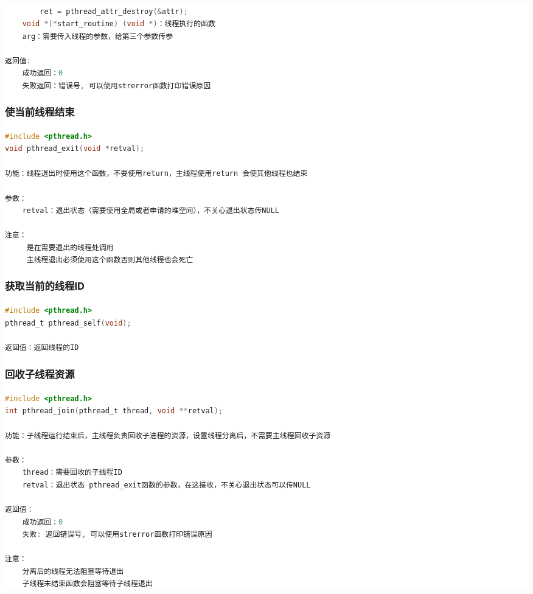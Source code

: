 ~~~c
		ret = pthread_attr_destroy(&attr);
	void *(*start_routine) (void *)：线程执行的函数
	arg：需要传入线程的参数，给第三个参数传参

返回值:
	成功返回：0
	失败返回：错误号, 可以使用strerror函数打印错误原因 
~~~





 

### 使当前线程结束

~~~c
#include <pthread.h>
void pthread_exit(void *retval);

功能：线程退出时使用这个函数，不要使用return，主线程使用return 会使其他线程也结束

参数：
	retval：退出状态（需要使用全局或者申请的堆空间），不关心退出状态传NULL

注意：
	​ 是在需要退出的线程处调用
	​ 主线程退出必须使用这个函数否则其他线程也会死亡
~~~



 

### 获取当前的线程ID

~~~c
#include <pthread.h>
pthread_t pthread_self(void);

返回值：返回线程的ID
~~~





 

### 回收子线程资源

~~~c
#include <pthread.h>
int pthread_join(pthread_t thread, void **retval);

功能：子线程运行结束后，主线程负责回收子进程的资源，设置线程分离后，不需要主线程回收子资源

参数：
	thread：需要回收的子线程ID
	retval：退出状态 pthread_exit函数的参数，在这接收，不关心退出状态可以传NULL

返回值：
	成功返回：0
	失败: 返回错误号, 可以使用strerror函数打印错误原因

注意：
	分离后的线程无法阻塞等待退出
	子线程未结束函数会阻塞等待子线程退出
~~~
